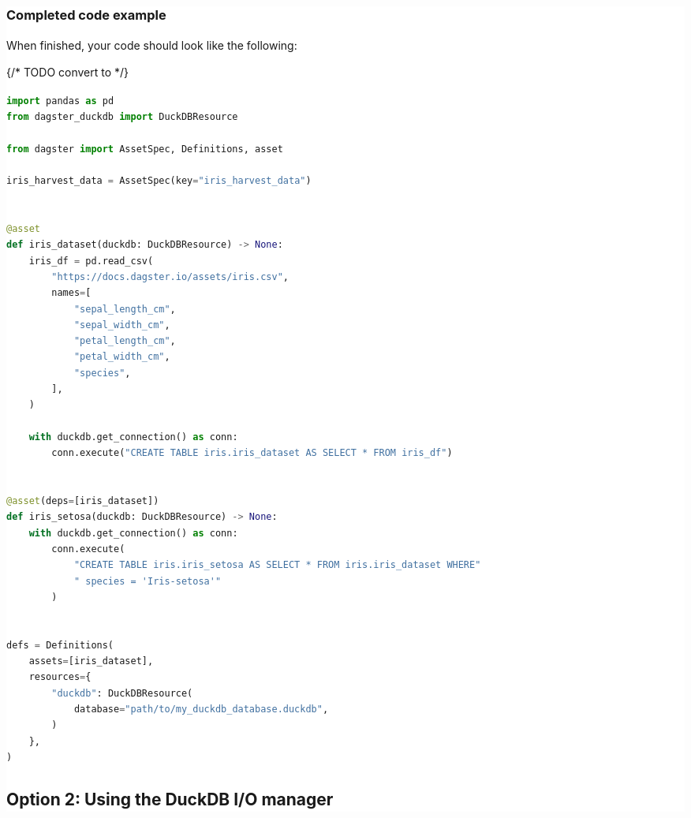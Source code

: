 ### Completed code example

When finished, your code should look like the following:

{/* TODO convert to <CodeExample> */}
```python file=/integrations/duckdb/tutorial/resource/full_example.py
import pandas as pd
from dagster_duckdb import DuckDBResource

from dagster import AssetSpec, Definitions, asset

iris_harvest_data = AssetSpec(key="iris_harvest_data")


@asset
def iris_dataset(duckdb: DuckDBResource) -> None:
    iris_df = pd.read_csv(
        "https://docs.dagster.io/assets/iris.csv",
        names=[
            "sepal_length_cm",
            "sepal_width_cm",
            "petal_length_cm",
            "petal_width_cm",
            "species",
        ],
    )

    with duckdb.get_connection() as conn:
        conn.execute("CREATE TABLE iris.iris_dataset AS SELECT * FROM iris_df")


@asset(deps=[iris_dataset])
def iris_setosa(duckdb: DuckDBResource) -> None:
    with duckdb.get_connection() as conn:
        conn.execute(
            "CREATE TABLE iris.iris_setosa AS SELECT * FROM iris.iris_dataset WHERE"
            " species = 'Iris-setosa'"
        )


defs = Definitions(
    assets=[iris_dataset],
    resources={
        "duckdb": DuckDBResource(
            database="path/to/my_duckdb_database.duckdb",
        )
    },
)
```

## Option 2: Using the DuckDB I/O manager
